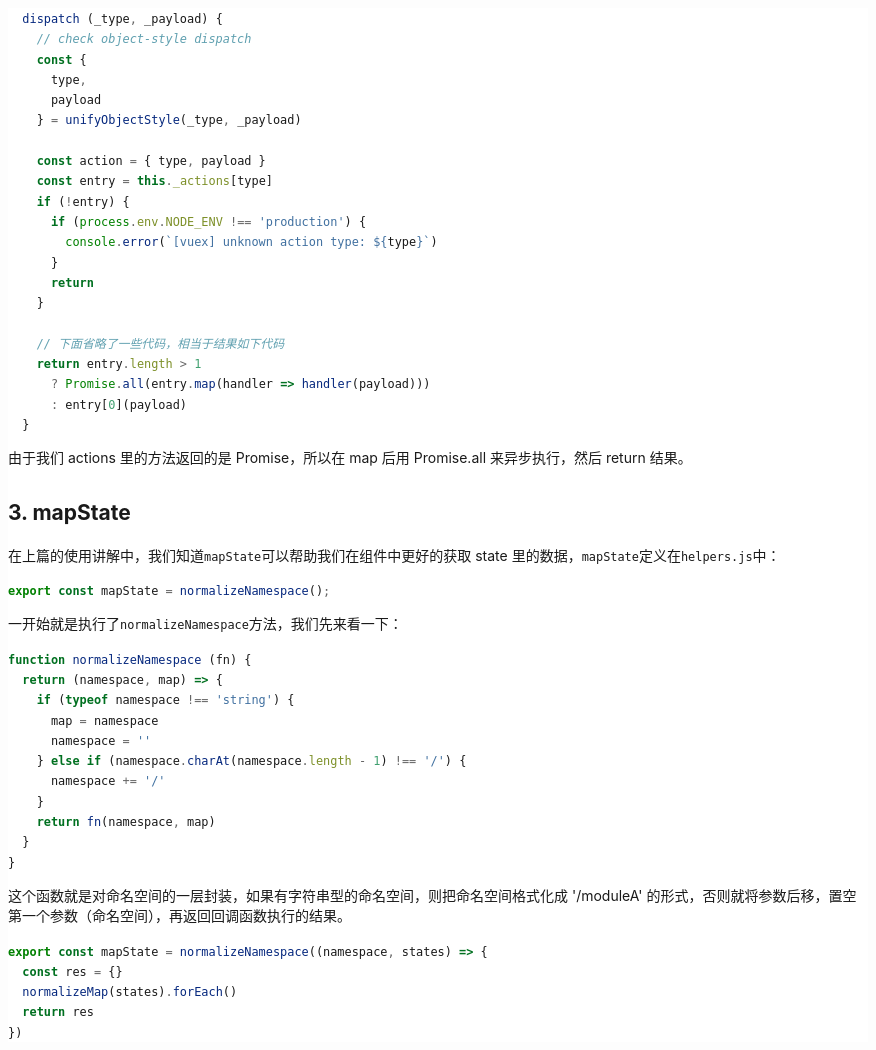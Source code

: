 ```js
  dispatch (_type, _payload) {
    // check object-style dispatch
    const {
      type,
      payload
    } = unifyObjectStyle(_type, _payload)

    const action = { type, payload }
    const entry = this._actions[type]
    if (!entry) {
      if (process.env.NODE_ENV !== 'production') {
        console.error(`[vuex] unknown action type: ${type}`)
      }
      return
    }

    // 下面省略了一些代码，相当于结果如下代码
    return entry.length > 1
      ? Promise.all(entry.map(handler => handler(payload)))
      : entry[0](payload)
  }
```

由于我们 actions 里的方法返回的是 Promise，所以在 map 后用 Promise.all 来异步执行，然后 return 结果。

## 3. mapState

在上篇的使用讲解中，我们知道`mapState`可以帮助我们在组件中更好的获取 state 里的数据，`mapState`定义在`helpers.js`中：

```js
export const mapState = normalizeNamespace();
```

一开始就是执行了`normalizeNamespace`方法，我们先来看一下：

```js
function normalizeNamespace (fn) {
  return (namespace, map) => {
    if (typeof namespace !== 'string') {
      map = namespace
      namespace = ''
    } else if (namespace.charAt(namespace.length - 1) !== '/') {
      namespace += '/'
    }
    return fn(namespace, map)
  }
}
```

这个函数就是对命名空间的一层封装，如果有字符串型的命名空间，则把命名空间格式化成 '/moduleA' 的形式，否则就将参数后移，置空第一个参数（命名空间），再返回回调函数执行的结果。

```js
export const mapState = normalizeNamespace((namespace, states) => {
  const res = {}
  normalizeMap(states).forEach()
  return res
})
```
